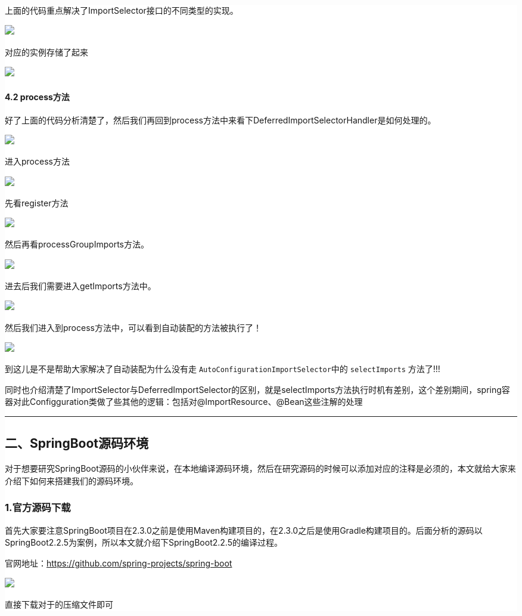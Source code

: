 上面的代码重点解决了ImportSelector接口的不同类型的实现。

![](https://studyimages.oss-cn-beijing.aliyuncs.com/img/SpringBoot/202403/0483187a84a397c2.png)

对应的实例存储了起来

![](https://studyimages.oss-cn-beijing.aliyuncs.com/img/SpringBoot/202403/fd9a96f2f735a3fc.png)

#### 4.2 process方法

好了上面的代码分析清楚了，然后我们再回到process方法中来看下DeferredImportSelectorHandler是如何处理的。

![](https://studyimages.oss-cn-beijing.aliyuncs.com/img/SpringBoot/202403/9b2a2c7229045241.png)

进入process方法

![](https://studyimages.oss-cn-beijing.aliyuncs.com/img/SpringBoot/202403/9aa8ac0e5bf623f0.png)

先看register方法

![](https://studyimages.oss-cn-beijing.aliyuncs.com/img/SpringBoot/202403/306b39b0d85cf9d6.png)

然后再看processGroupImports方法。

![](https://studyimages.oss-cn-beijing.aliyuncs.com/img/SpringBoot/202403/7ec8d1b36628b866.png)

进去后我们需要进入getImports方法中。

![](https://studyimages.oss-cn-beijing.aliyuncs.com/img/SpringBoot/202403/2d86585965dd3409.png)

然后我们进入到process方法中，可以看到自动装配的方法被执行了！

![](https://studyimages.oss-cn-beijing.aliyuncs.com/img/SpringBoot/202403/4f94f2c7c2fabce8.png)

到这儿是不是帮助大家解决了自动装配为什么没有走 `AutoConfigurationImportSelector`中的 `selectImports` 方法了!!!

同时也介绍清楚了ImportSelector与DeferredImportSelector的区别，就是selectImports方法执行时机有差别，这个差别期间，spring容器对此Configguration类做了些其他的逻辑：包括对@ImportResource、@Bean这些注解的处理

---

## 二、SpringBoot源码环境

对于想要研究SpringBoot源码的小伙伴来说，在本地编译源码环境，然后在研究源码的时候可以添加对应的注释是必须的，本文就给大家来介绍下如何来搭建我们的源码环境。

### 1.官方源码下载

首先大家要注意SpringBoot项目在2.3.0之前是使用Maven构建项目的，在2.3.0之后是使用Gradle构建项目的。后面分析的源码以SpringBoot2.2.5为案例，所以本文就介绍下SpringBoot2.2.5的编译过程。

官网地址：https://github.com/spring-projects/spring-boot

![](https://studyimages.oss-cn-beijing.aliyuncs.com/img/SpringBoot/202403/17093ec89efacce0.png)

直接下载对于的压缩文件即可
